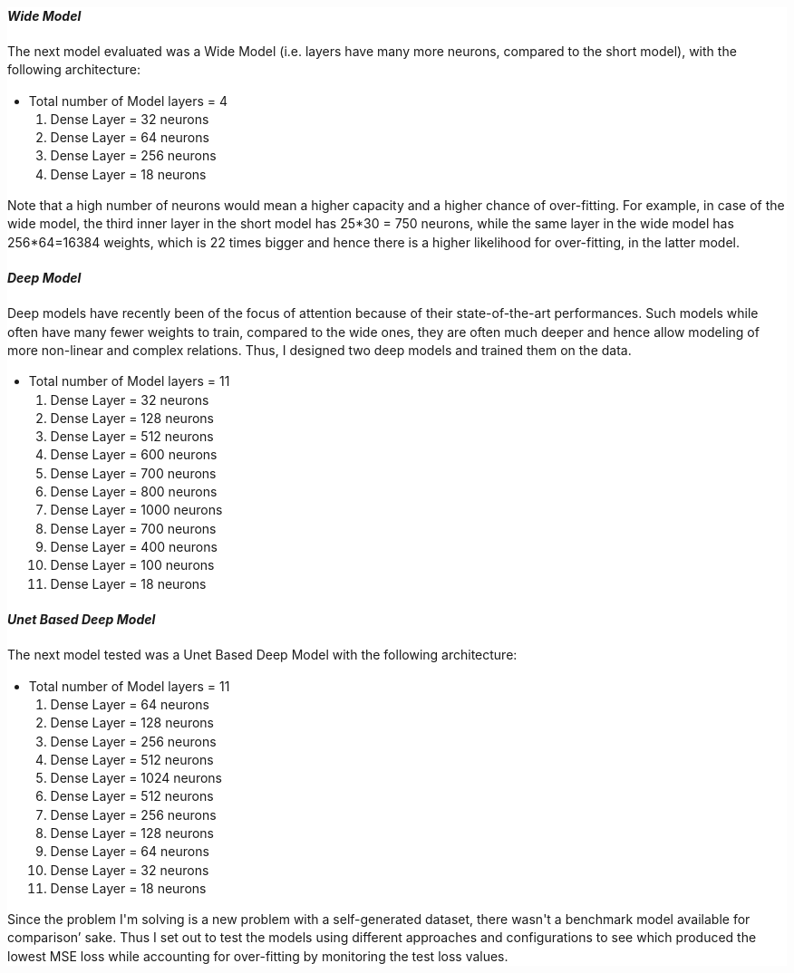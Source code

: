 #### <i>Wide Model</i>
The next model evaluated was a Wide Model (i.e. layers have many more neurons, compared to the short model), with the following architecture:
* Total number of Model layers = 4
  1. Dense Layer = 32 neurons
  2. Dense Layer = 64 neurons
  3. Dense Layer = 256 neurons
  4. Dense Layer = 18 neurons

Note that a high number of neurons would mean a higher capacity and a higher chance of over-fitting. For example, in case of the wide model, the third inner layer in the short model has 25\*30 = 750 neurons, while the same layer in the wide model has 256\*64=16384 weights, which is 22 times bigger and hence there is a higher likelihood for over-fitting, in the latter model.

#### <i>Deep Model</i>
Deep models have recently been of the focus of attention because of their state-of-the-art performances. Such models while often have many fewer weights to train, compared to the wide ones, they are often much deeper and hence allow modeling of more non-linear and complex relations. Thus, I designed two deep models and trained them on the data.
* Total number of Model layers = 11
  1. Dense Layer = 32 neurons
  2. Dense Layer = 128 neurons
  3. Dense Layer = 512 neurons
  4. Dense Layer = 600 neurons
  5. Dense Layer = 700 neurons
  6. Dense Layer = 800 neurons
  7. Dense Layer = 1000 neurons
  8. Dense Layer = 700 neurons
  9. Dense Layer = 400 neurons
  10. Dense Layer = 100 neurons
  11. Dense Layer = 18 neurons

#### <i>Unet Based Deep Model</i>
The next model tested was a Unet Based Deep Model with the following architecture:
* Total number of Model layers = 11
  1. Dense Layer = 64 neurons
  2. Dense Layer = 128 neurons
  3. Dense Layer = 256 neurons
  4. Dense Layer = 512 neurons
  5. Dense Layer = 1024 neurons
  6. Dense Layer = 512 neurons
  7. Dense Layer = 256 neurons
  8. Dense Layer = 128 neurons
  9. Dense Layer = 64 neurons
  10. Dense Layer = 32 neurons
  11. Dense Layer = 18 neurons

Since the problem I'm solving is a new problem with a self-generated dataset,  there wasn't a benchmark model available for comparison’ sake. Thus I set out to test the models using different approaches and configurations to see which produced the lowest MSE loss while accounting for over-fitting by monitoring the test loss values.
